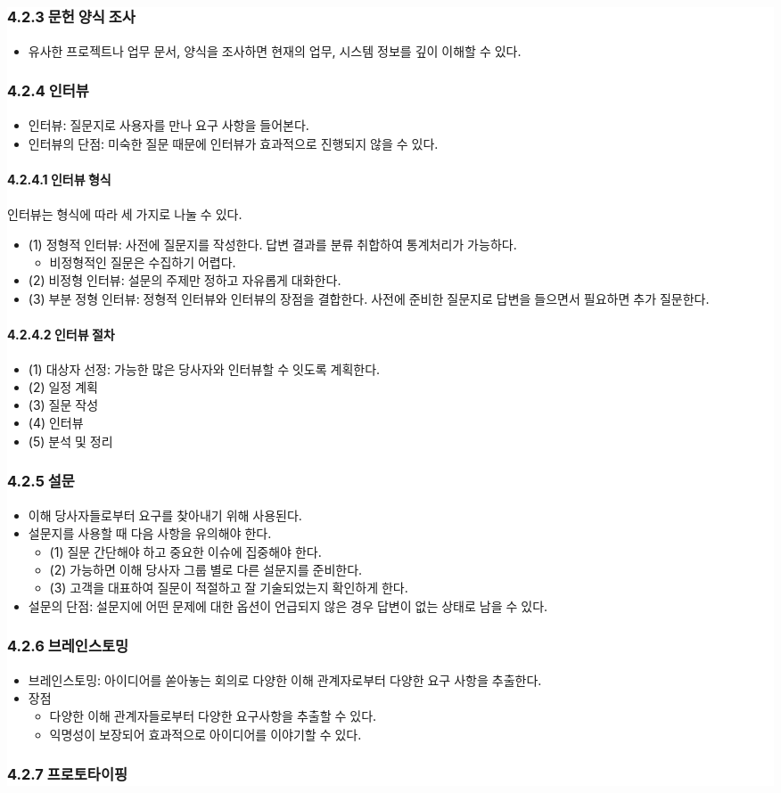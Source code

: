 



### 4.2.3 문헌 양식 조사

- 유사한 프로젝트나 업무 문서, 양식을 조사하면 현재의 업무, 시스템 정보를 깊이 이해할 수 있다.



### 4.2.4 인터뷰

- 인터뷰: 질문지로 사용자를 만나 요구 사항을 들어본다.
- 인터뷰의 단점: 미숙한 질문 때문에 인터뷰가 효과적으로 진행되지 않을 수 있다.



#### 4.2.4.1 인터뷰 형식

인터뷰는 형식에 따라 세 가지로 나눌 수 있다.

- (1) 정형적 인터뷰: 사전에 질문지를 작성한다. 답변 결과를 분류 취합하여 통계처리가 가능하다.
  - 비정형적인 질문은 수집하기 어렵다.
- (2) 비정형 인터뷰: 설문의 주제만 정하고 자유롭게 대화한다.
- (3) 부분 정형 인터뷰: 정형적 인터뷰와 인터뷰의 장점을 결합한다. 사전에 준비한 질문지로 답변을 들으면서 필요하면 추가 질문한다.



#### 4.2.4.2 인터뷰 절차

- (1) 대상자 선정: 가능한 많은 당사자와 인터뷰할 수 잇도록 계획한다.
- (2) 일정 계획
- (3) 질문 작성
- (4) 인터뷰
- (5) 분석 및 정리



### 4.2.5 설문

- 이해 당사자들로부터 요구를 찾아내기 위해 사용된다.
- 설문지를 사용할 때 다음 사항을 유의해야 한다.
  - (1) 질문 간단해야 하고 중요한 이슈에 집중해야 한다.
  - (2) 가능하면 이해 당사자 그룹 별로 다른 설문지를 준비한다.
  - (3) 고객을 대표하여 질문이 적절하고 잘 기술되었는지 확인하게 한다.
- 설문의 단점: 설문지에 어떤 문제에 대한 옵션이 언급되지 않은 경우 답변이 없는 상태로 남을 수 있다.



### 4.2.6 브레인스토밍

- 브레인스토밍: 아이디어를 쏟아놓는 회의로 다양한 이해 관계자로부터 다양한 요구 사항을 추출한다.
- 장점
  - 다양한 이해 관계자들로부터 다양한 요구사항을 추출할 수 있다.
  - 익명성이 보장되어 효과적으로 아이디어를 이야기할 수 있다.



### 4.2.7 프로토타이핑
